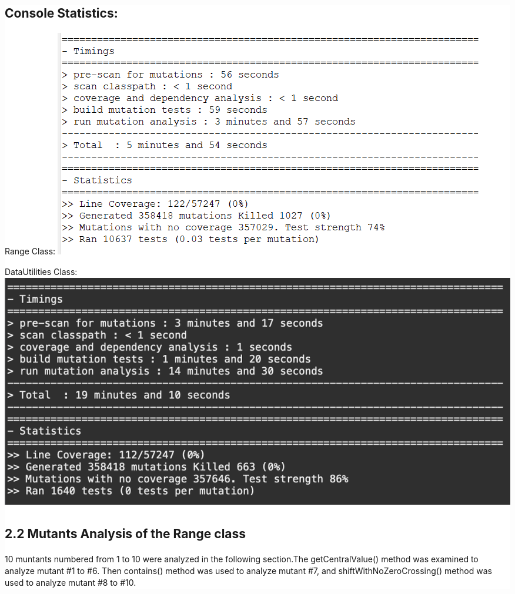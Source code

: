## Console Statistics:

Range Class:
![Range console](./images/Range_Stat.png)

DataUtilities Class:
![DataUtilities console](./images/DataUtilities_PIT_Statistics.png)

## 2.2 Mutants Analysis of the Range class

10 muntants numbered from 1 to 10 were analyzed in the following section.The getCentralValue() method was examined to analyze mutant #1 to #6. Then contains() method was used to analyze mutant #7, and shiftWithNoZeroCrossing() method was used to analyze mutant #8 to #10.
